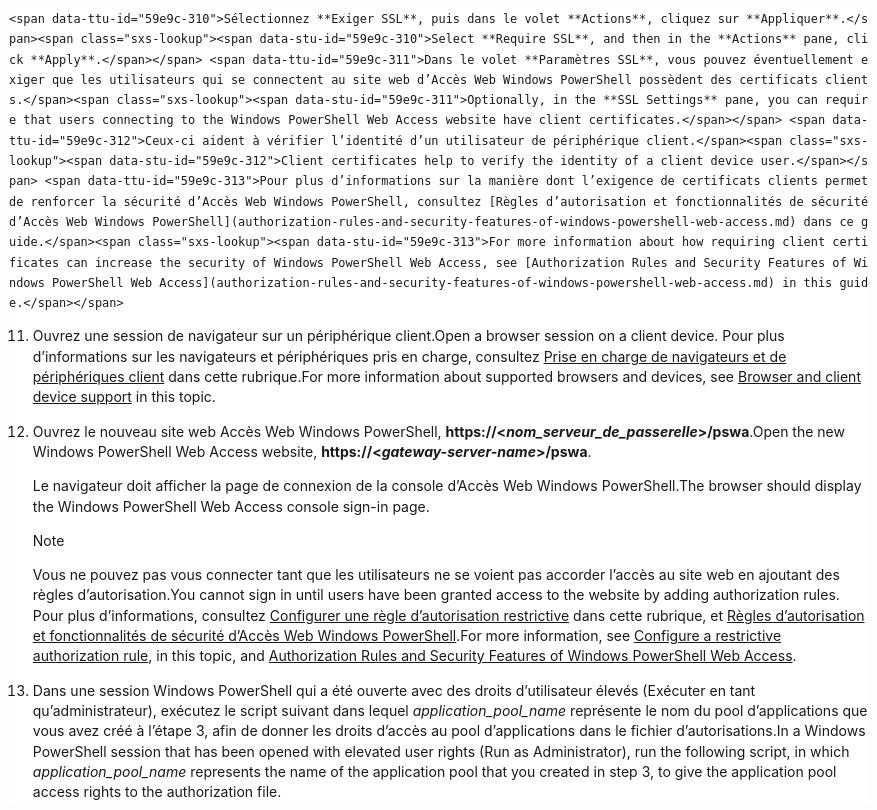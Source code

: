     <span data-ttu-id="59e9c-310">Sélectionnez **Exiger SSL**, puis dans le volet **Actions**, cliquez sur **Appliquer**.</span><span class="sxs-lookup"><span data-stu-id="59e9c-310">Select **Require SSL**, and then in the **Actions** pane, click **Apply**.</span></span> <span data-ttu-id="59e9c-311">Dans le volet **Paramètres SSL**, vous pouvez éventuellement exiger que les utilisateurs qui se connectent au site web d’Accès Web Windows PowerShell possèdent des certificats clients.</span><span class="sxs-lookup"><span data-stu-id="59e9c-311">Optionally, in the **SSL Settings** pane, you can require that users connecting to the Windows PowerShell Web Access website have client certificates.</span></span> <span data-ttu-id="59e9c-312">Ceux-ci aident à vérifier l’identité d’un utilisateur de périphérique client.</span><span class="sxs-lookup"><span data-stu-id="59e9c-312">Client certificates help to verify the identity of a client device user.</span></span> <span data-ttu-id="59e9c-313">Pour plus d’informations sur la manière dont l’exigence de certificats clients permet de renforcer la sécurité d’Accès Web Windows PowerShell, consultez [Règles d’autorisation et fonctionnalités de sécurité d’Accès Web Windows PowerShell](authorization-rules-and-security-features-of-windows-powershell-web-access.md) dans ce guide.</span><span class="sxs-lookup"><span data-stu-id="59e9c-313">For more information about how requiring client certificates can increase the security of Windows PowerShell Web Access, see [Authorization Rules and Security Features of Windows PowerShell Web Access](authorization-rules-and-security-features-of-windows-powershell-web-access.md) in this guide.</span></span>

11. <span data-ttu-id="59e9c-314">Ouvrez une session de navigateur sur un périphérique client.</span><span class="sxs-lookup"><span data-stu-id="59e9c-314">Open a browser session on a client device.</span></span> <span data-ttu-id="59e9c-315">Pour plus d’informations sur les navigateurs et périphériques pris en charge, consultez [Prise en charge de navigateurs et de périphériques client](#browser-and-client-device-support) dans cette rubrique.</span><span class="sxs-lookup"><span data-stu-id="59e9c-315">For more information about supported browsers and devices, see [Browser and client device support](#browser-and-client-device-support) in this topic.</span></span>

12. <span data-ttu-id="59e9c-316">Ouvrez le nouveau site web Accès Web Windows PowerShell, **https://\<*nom_serveur_de_passerelle*\>/pswa**.</span><span class="sxs-lookup"><span data-stu-id="59e9c-316">Open the new Windows PowerShell Web Access website, **https://\<*gateway-server-name*\>/pswa**.</span></span>

    <span data-ttu-id="59e9c-317">Le navigateur doit afficher la page de connexion de la console d’Accès Web Windows PowerShell.</span><span class="sxs-lookup"><span data-stu-id="59e9c-317">The browser should display the Windows PowerShell Web Access console sign-in page.</span></span>

    > [!NOTE]
    > <span data-ttu-id="59e9c-318">Vous ne pouvez pas vous connecter tant que les utilisateurs ne se voient pas accorder l’accès au site web en ajoutant des règles d’autorisation.</span><span class="sxs-lookup"><span data-stu-id="59e9c-318">You cannot sign in until users have been granted access to the website by adding authorization rules.</span></span> <span data-ttu-id="59e9c-319">Pour plus d’informations, consultez [Configurer une règle d’autorisation restrictive](#configure-a-restrictive-authorization-rule) dans cette rubrique, et [Règles d’autorisation et fonctionnalités de sécurité d’Accès Web Windows PowerShell](authorization-rules-and-security-features-of-windows-powershell-web-access.md).</span><span class="sxs-lookup"><span data-stu-id="59e9c-319">For more information, see [Configure a restrictive authorization rule](#configure-a-restrictive-authorization-rule), in this topic, and [Authorization Rules and Security Features of Windows PowerShell Web Access](authorization-rules-and-security-features-of-windows-powershell-web-access.md).</span></span>

13. <span data-ttu-id="59e9c-320">Dans une session Windows PowerShell qui a été ouverte avec des droits d’utilisateur élevés (Exécuter en tant qu’administrateur), exécutez le script suivant dans lequel *application_pool_name* représente le nom du pool d’applications que vous avez créé à l’étape 3, afin de donner les droits d’accès au pool d’applications dans le fichier d’autorisations.</span><span class="sxs-lookup"><span data-stu-id="59e9c-320">In a Windows PowerShell session that has been opened with elevated user rights (Run as Administrator), run the following script, in which *application_pool_name* represents the name of the application pool that you created in step 3, to give the application pool access rights to the authorization file.</span></span>
